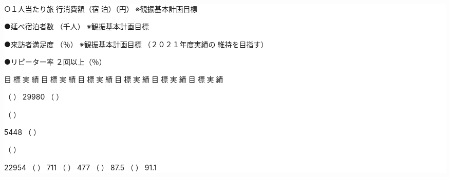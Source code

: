 ○１人当たり旅
行消費額（宿
泊）（円）
※観振基本計画目標

●延べ宿泊者数
（千人）
※観振基本計画目標

●来訪者満足度
（％）
※観振基本計画目標
（２０２１年度実績の
維持を目指す）

●リピーター率
２回以上（％）

目
標
実
績
目
標
実
績
目
標
実
績
目
標
実
績
目
標
実
績
目
標
実
績

（  ）
29980
（  ）

（  ）

5448
（  ）

（  ）

22954
（  ）
711
（  ）
477
（  ）
87.5
（  ）
91.1
